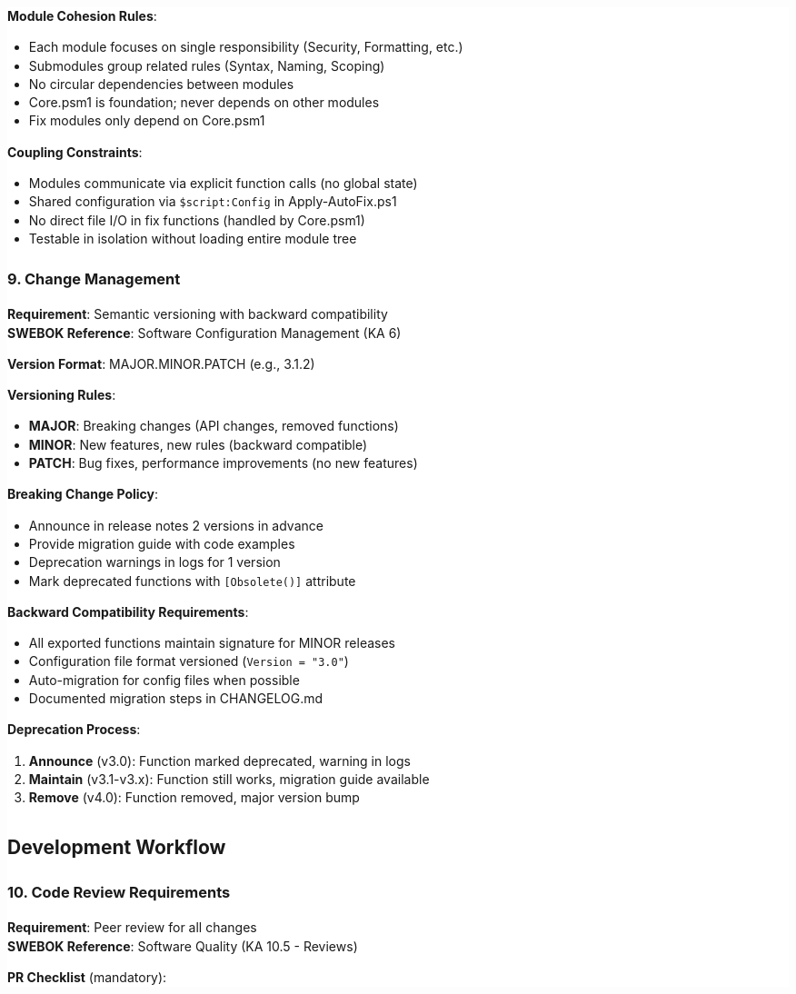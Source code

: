 **Module Cohesion Rules**:

- Each module focuses on single responsibility (Security, Formatting, etc.)
- Submodules group related rules (Syntax, Naming, Scoping)
- No circular dependencies between modules
- Core.psm1 is foundation; never depends on other modules
- Fix modules only depend on Core.psm1

**Coupling Constraints**:

- Modules communicate via explicit function calls (no global state)
- Shared configuration via `$script:Config` in Apply-AutoFix.ps1
- No direct file I/O in fix functions (handled by Core.psm1)
- Testable in isolation without loading entire module tree

### 9. Change Management

**Requirement**: Semantic versioning with backward compatibility  
**SWEBOK Reference**: Software Configuration Management (KA 6)

**Version Format**: MAJOR.MINOR.PATCH (e.g., 3.1.2)

**Versioning Rules**:

- **MAJOR**: Breaking changes (API changes, removed functions)
- **MINOR**: New features, new rules (backward compatible)
- **PATCH**: Bug fixes, performance improvements (no new features)

**Breaking Change Policy**:

- Announce in release notes 2 versions in advance
- Provide migration guide with code examples
- Deprecation warnings in logs for 1 version
- Mark deprecated functions with `[Obsolete()]` attribute

**Backward Compatibility Requirements**:

- All exported functions maintain signature for MINOR releases
- Configuration file format versioned (`Version = "3.0"`)
- Auto-migration for config files when possible
- Documented migration steps in CHANGELOG.md

**Deprecation Process**:

1. **Announce** (v3.0): Function marked deprecated, warning in logs
2. **Maintain** (v3.1-v3.x): Function still works, migration guide available
3. **Remove** (v4.0): Function removed, major version bump

## Development Workflow

### 10. Code Review Requirements

**Requirement**: Peer review for all changes  
**SWEBOK Reference**: Software Quality (KA 10.5 - Reviews)

**PR Checklist** (mandatory):
